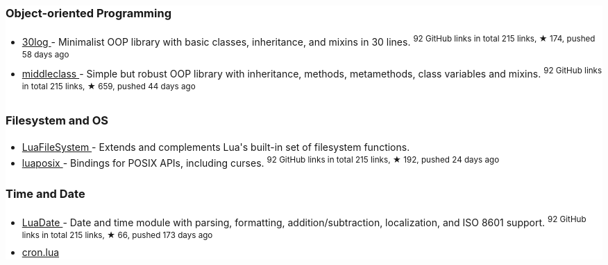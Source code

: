   </sup>
 </li>
</ul>
<h3>
 Object-oriented Programming
</h3>
<ul>
 <li>
  <a href="https://github.com/Yonaba/30log">
   30log
  </a>
  - Minimalist OOP library with basic classes, inheritance, and mixins in 30 lines.
  <sup>
   92 GitHub links in total 215 links, &#9733 174, pushed 58 days ago
  </sup>
 </li>
 <li>
  <a href="https://github.com/kikito/middleclass">
   middleclass
  </a>
  - Simple but robust OOP library with inheritance, methods, metamethods, class variables and mixins.
  <sup>
   92 GitHub links in total 215 links, &#9733 659, pushed 44 days ago
  </sup>
 </li>
</ul>
<h3>
 Filesystem and OS
</h3>
<ul>
 <li>
  <a href="http://keplerproject.github.io/luafilesystem/">
   LuaFileSystem
  </a>
  - Extends and complements Lua's built-in set of filesystem functions.
 </li>
 <li>
  <a href="https://github.com/luaposix/luaposix">
   luaposix
  </a>
  - Bindings for POSIX APIs, including curses.
  <sup>
   92 GitHub links in total 215 links, &#9733 192, pushed 24 days ago
  </sup>
 </li>
</ul>
<h3>
 Time and Date
</h3>
<ul>
 <li>
  <a href="https://github.com/Tieske/date">
   LuaDate
  </a>
  - Date and time module with parsing, formatting, addition/subtraction, localization, and ISO 8601 support.
  <sup>
   92 GitHub links in total 215 links, &#9733 66, pushed 173 days ago
  </sup>
 </li>
 <li>
  <a href="https://github.com/kikito/cron.lua">
   cron.lua
  </a>